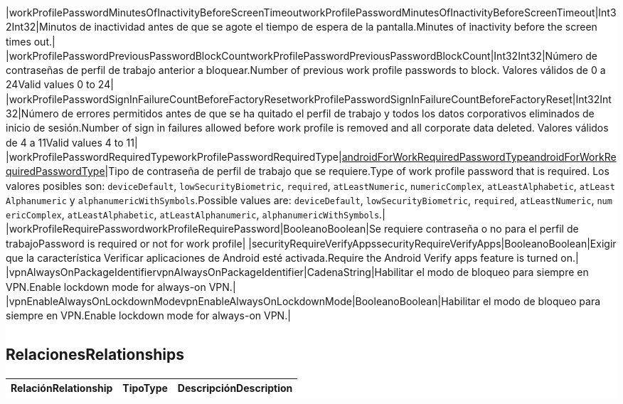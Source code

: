 |<span data-ttu-id="73c0a-266">workProfilePasswordMinutesOfInactivityBeforeScreenTimeout</span><span class="sxs-lookup"><span data-stu-id="73c0a-266">workProfilePasswordMinutesOfInactivityBeforeScreenTimeout</span></span>|<span data-ttu-id="73c0a-267">Int32</span><span class="sxs-lookup"><span data-stu-id="73c0a-267">Int32</span></span>|<span data-ttu-id="73c0a-268">Minutos de inactividad antes de que se agote el tiempo de espera de la pantalla.</span><span class="sxs-lookup"><span data-stu-id="73c0a-268">Minutes of inactivity before the screen times out.</span></span>|
|<span data-ttu-id="73c0a-269">workProfilePasswordPreviousPasswordBlockCount</span><span class="sxs-lookup"><span data-stu-id="73c0a-269">workProfilePasswordPreviousPasswordBlockCount</span></span>|<span data-ttu-id="73c0a-270">Int32</span><span class="sxs-lookup"><span data-stu-id="73c0a-270">Int32</span></span>|<span data-ttu-id="73c0a-271">Número de contraseñas de perfil de trabajo anterior a bloquear.</span><span class="sxs-lookup"><span data-stu-id="73c0a-271">Number of previous work profile passwords to block.</span></span> <span data-ttu-id="73c0a-272">Valores válidos de 0 a 24</span><span class="sxs-lookup"><span data-stu-id="73c0a-272">Valid values 0 to 24</span></span>|
|<span data-ttu-id="73c0a-273">workProfilePasswordSignInFailureCountBeforeFactoryReset</span><span class="sxs-lookup"><span data-stu-id="73c0a-273">workProfilePasswordSignInFailureCountBeforeFactoryReset</span></span>|<span data-ttu-id="73c0a-274">Int32</span><span class="sxs-lookup"><span data-stu-id="73c0a-274">Int32</span></span>|<span data-ttu-id="73c0a-275">Número de errores permitidos antes de que se ha quitado el perfil de trabajo y todos los datos corporativos eliminados de inicio de sesión.</span><span class="sxs-lookup"><span data-stu-id="73c0a-275">Number of sign in failures allowed before work profile is removed and all corporate data deleted.</span></span> <span data-ttu-id="73c0a-276">Valores válidos de 4 a 11</span><span class="sxs-lookup"><span data-stu-id="73c0a-276">Valid values 4 to 11</span></span>|
|<span data-ttu-id="73c0a-277">workProfilePasswordRequiredType</span><span class="sxs-lookup"><span data-stu-id="73c0a-277">workProfilePasswordRequiredType</span></span>|[<span data-ttu-id="73c0a-278">androidForWorkRequiredPasswordType</span><span class="sxs-lookup"><span data-stu-id="73c0a-278">androidForWorkRequiredPasswordType</span></span>](../resources/intune-deviceconfig-androidforworkrequiredpasswordtype.md)|<span data-ttu-id="73c0a-279">Tipo de contraseña de perfil de trabajo que se requiere.</span><span class="sxs-lookup"><span data-stu-id="73c0a-279">Type of work profile password that is required.</span></span> <span data-ttu-id="73c0a-280">Los valores posibles son: `deviceDefault`, `lowSecurityBiometric`, `required`, `atLeastNumeric`, `numericComplex`, `atLeastAlphabetic`, `atLeastAlphanumeric` y `alphanumericWithSymbols`.</span><span class="sxs-lookup"><span data-stu-id="73c0a-280">Possible values are: `deviceDefault`, `lowSecurityBiometric`, `required`, `atLeastNumeric`, `numericComplex`, `atLeastAlphabetic`, `atLeastAlphanumeric`, `alphanumericWithSymbols`.</span></span>|
|<span data-ttu-id="73c0a-281">workProfileRequirePassword</span><span class="sxs-lookup"><span data-stu-id="73c0a-281">workProfileRequirePassword</span></span>|<span data-ttu-id="73c0a-282">Booleano</span><span class="sxs-lookup"><span data-stu-id="73c0a-282">Boolean</span></span>|<span data-ttu-id="73c0a-283">Se requiere contraseña o no para el perfil de trabajo</span><span class="sxs-lookup"><span data-stu-id="73c0a-283">Password is required or not for work profile</span></span>|
|<span data-ttu-id="73c0a-284">securityRequireVerifyApps</span><span class="sxs-lookup"><span data-stu-id="73c0a-284">securityRequireVerifyApps</span></span>|<span data-ttu-id="73c0a-285">Booleano</span><span class="sxs-lookup"><span data-stu-id="73c0a-285">Boolean</span></span>|<span data-ttu-id="73c0a-286">Exigir que la característica Verificar aplicaciones de Android esté activada.</span><span class="sxs-lookup"><span data-stu-id="73c0a-286">Require the Android Verify apps feature is turned on.</span></span>|
|<span data-ttu-id="73c0a-287">vpnAlwaysOnPackageIdentifier</span><span class="sxs-lookup"><span data-stu-id="73c0a-287">vpnAlwaysOnPackageIdentifier</span></span>|<span data-ttu-id="73c0a-288">Cadena</span><span class="sxs-lookup"><span data-stu-id="73c0a-288">String</span></span>|<span data-ttu-id="73c0a-289">Habilitar el modo de bloqueo para siempre en VPN.</span><span class="sxs-lookup"><span data-stu-id="73c0a-289">Enable lockdown mode for always-on VPN.</span></span>|
|<span data-ttu-id="73c0a-290">vpnEnableAlwaysOnLockdownMode</span><span class="sxs-lookup"><span data-stu-id="73c0a-290">vpnEnableAlwaysOnLockdownMode</span></span>|<span data-ttu-id="73c0a-291">Booleano</span><span class="sxs-lookup"><span data-stu-id="73c0a-291">Boolean</span></span>|<span data-ttu-id="73c0a-292">Habilitar el modo de bloqueo para siempre en VPN.</span><span class="sxs-lookup"><span data-stu-id="73c0a-292">Enable lockdown mode for always-on VPN.</span></span>|

## <a name="relationships"></a><span data-ttu-id="73c0a-293">Relaciones</span><span class="sxs-lookup"><span data-stu-id="73c0a-293">Relationships</span></span>
|<span data-ttu-id="73c0a-294">Relación</span><span class="sxs-lookup"><span data-stu-id="73c0a-294">Relationship</span></span>|<span data-ttu-id="73c0a-295">Tipo</span><span class="sxs-lookup"><span data-stu-id="73c0a-295">Type</span></span>|<span data-ttu-id="73c0a-296">Descripción</span><span class="sxs-lookup"><span data-stu-id="73c0a-296">Description</span></span>|
|:---|:---|:---|